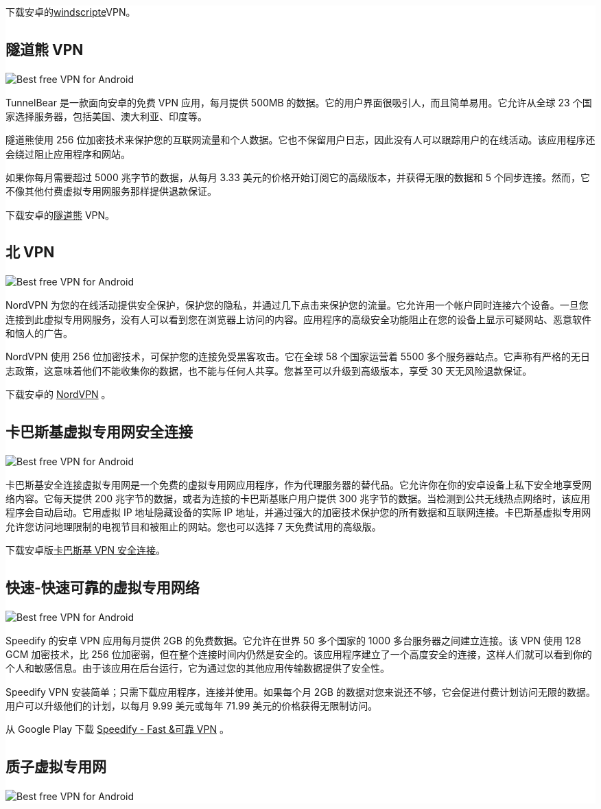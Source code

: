 下载安卓的[windscripte](https://play.google.com/store/apps/details?id=com.windscribe.vpn)VPN。

## 隧道熊 VPN

![Best free VPN for Android](../Images/39d593e8e2d85fd870f5017560abed80.png)

TunnelBear 是一款面向安卓的免费 VPN 应用，每月提供 500MB 的数据。它的用户界面很吸引人，而且简单易用。它允许从全球 23 个国家选择服务器，包括美国、澳大利亚、印度等。

隧道熊使用 256 位加密技术来保护您的互联网流量和个人数据。它也不保留用户日志，因此没有人可以跟踪用户的在线活动。该应用程序还会绕过阻止应用程序和网站。

如果你每月需要超过 5000 兆字节的数据，从每月 3.33 美元的价格开始订阅它的高级版本，并获得无限的数据和 5 个同步连接。然而，它不像其他付费虚拟专用网服务那样提供退款保证。

下载安卓的[隧道熊](https://play.google.com/store/apps/details?id=com.tunnelbear.android) VPN。

## 北 VPN

![Best free VPN for Android](../Images/2b325794c3567cd380a5023b2be108ec.png)

NordVPN 为您的在线活动提供安全保护，保护您的隐私，并通过几下点击来保护您的流量。它允许用一个帐户同时连接六个设备。一旦您连接到此虚拟专用网服务，没有人可以看到您在浏览器上访问的内容。应用程序的高级安全功能阻止在您的设备上显示可疑网站、恶意软件和恼人的广告。

NordVPN 使用 256 位加密技术，可保护您的连接免受黑客攻击。它在全球 58 个国家运营着 5500 多个服务器站点。它声称有严格的无日志政策，这意味着他们不能收集你的数据，也不能与任何人共享。您甚至可以升级到高级版本，享受 30 天无风险退款保证。

下载安卓的 [NordVPN](https://play.google.com/store/apps/details?id=com.nordvpn.android) 。

## 卡巴斯基虚拟专用网安全连接

![Best free VPN for Android](../Images/7514e0032cbc05221588534639677eb9.png)

卡巴斯基安全连接虚拟专用网是一个免费的虚拟专用网应用程序，作为代理服务器的替代品。它允许你在你的安卓设备上私下安全地享受网络内容。它每天提供 200 兆字节的数据，或者为连接的卡巴斯基账户用户提供 300 兆字节的数据。当检测到公共无线热点网络时，该应用程序会自动启动。它用虚拟 IP 地址隐藏设备的实际 IP 地址，并通过强大的加密技术保护您的所有数据和互联网连接。卡巴斯基虚拟专用网允许您访问地理限制的电视节目和被阻止的网站。您也可以选择 7 天免费试用的高级版。

下载安卓版[卡巴斯基 VPN 安全连接](https://play.google.com/store/apps/details?id=com.kaspersky.secure.connection)。

## 快速-快速可靠的虚拟专用网络

![Best free VPN for Android](../Images/24c08932fbe07cf204d524d15df91484.png)

Speedify 的安卓 VPN 应用每月提供 2GB 的免费数据。它允许在世界 50 多个国家的 1000 多台服务器之间建立连接。该 VPN 使用 128 GCM 加密技术，比 256 位加密弱，但在整个连接时间内仍然是安全的。该应用程序建立了一个高度安全的连接，这样人们就可以看到你的个人和敏感信息。由于该应用在后台运行，它为通过您的其他应用传输数据提供了安全性。

Speedify VPN 安装简单；只需下载应用程序，连接并使用。如果每个月 2GB 的数据对您来说还不够，它会促进付费计划访问无限的数据。用户可以升级他们的计划，以每月 9.99 美元或每年 71.99 美元的价格获得无限制访问。

从 Google Play 下载 [Speedify - Fast &可靠 VPN](https://play.google.com/store/apps/details?id=com.speedify.speedifyandroid) 。

## 质子虚拟专用网

![Best free VPN for Android](../Images/18d941e9f0fe9d3031818b8ab032773f.png)
